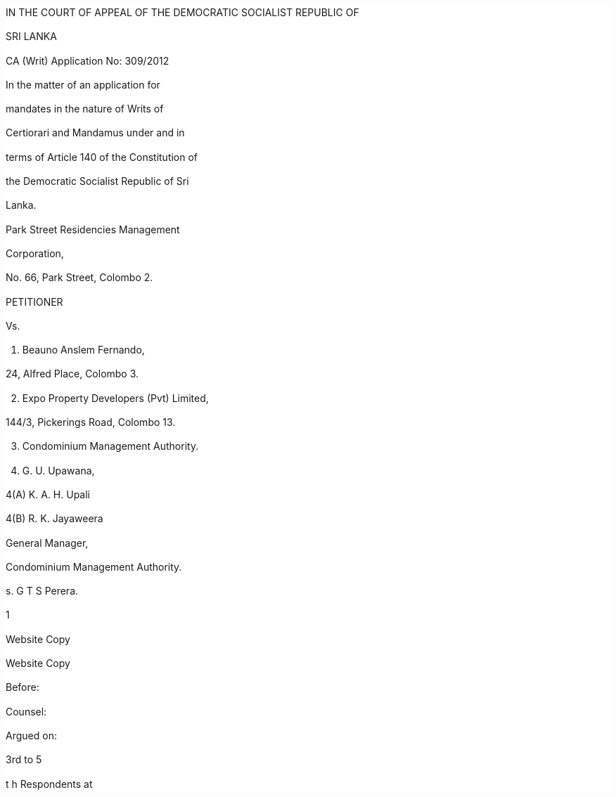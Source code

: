 IN THE COURT OF APPEAL OF THE DEMOCRATIC SOCIALIST REPUBLIC OF

SRI LANKA

CA (Writ) Application No: 309/2012

In the matter of an application for

mandates in the nature of Writs of

Certiorari and Mandamus under and in

terms of Article 140 of the Constitution of

the Democratic Socialist Republic of Sri

Lanka.

Park Street Residencies Management

Corporation,

No. 66, Park Street, Colombo 2.

PETITIONER

Vs.

1. Beauno Anslem Fernando,

24, Alfred Place, Colombo 3.

2. Expo Property Developers (Pvt) Limited,

144/3, Pickerings Road, Colombo 13.

3. Condominium Management Authority.

4. G. U. Upawana,

4(A) K. A. H. Upali

4(B) R. K. Jayaweera

General Manager,

Condominium Management Authority.

s. G T S Perera.

1

Website Copy

Website Copy

Before:

Counsel:

Argued on:

3rd to 5

t h Respondents at
